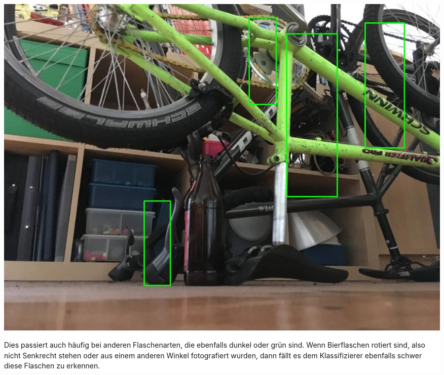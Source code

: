 ![False Positives](report_images/vj_fp.jpg)

Dies passiert auch häufig bei anderen Flaschenarten, die ebenfalls dunkel oder grün sind.
Wenn Bierflaschen rotiert sind, also nicht Senkrecht stehen oder aus einem anderen Winkel fotografiert wurden, dann fällt es dem Klassifizierer ebenfalls schwer diese Flaschen zu erkennen.
